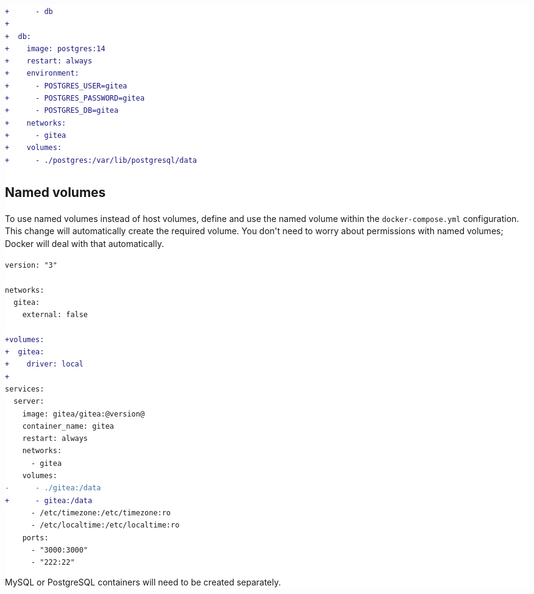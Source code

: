 ```diff
+      - db
+
+  db:
+    image: postgres:14
+    restart: always
+    environment:
+      - POSTGRES_USER=gitea
+      - POSTGRES_PASSWORD=gitea
+      - POSTGRES_DB=gitea
+    networks:
+      - gitea
+    volumes:
+      - ./postgres:/var/lib/postgresql/data
```

## Named volumes

To use named volumes instead of host volumes, define and use the named volume
within the `docker-compose.yml` configuration. This change will automatically
create the required volume. You don't need to worry about permissions with
named volumes; Docker will deal with that automatically.

```diff
version: "3"

networks:
  gitea:
    external: false

+volumes:
+  gitea:
+    driver: local
+
services:
  server:
    image: gitea/gitea:@version@
    container_name: gitea
    restart: always
    networks:
      - gitea
    volumes:
-      - ./gitea:/data
+      - gitea:/data
      - /etc/timezone:/etc/timezone:ro
      - /etc/localtime:/etc/localtime:ro
    ports:
      - "3000:3000"
      - "222:22"
```

MySQL or PostgreSQL containers will need to be created separately.
